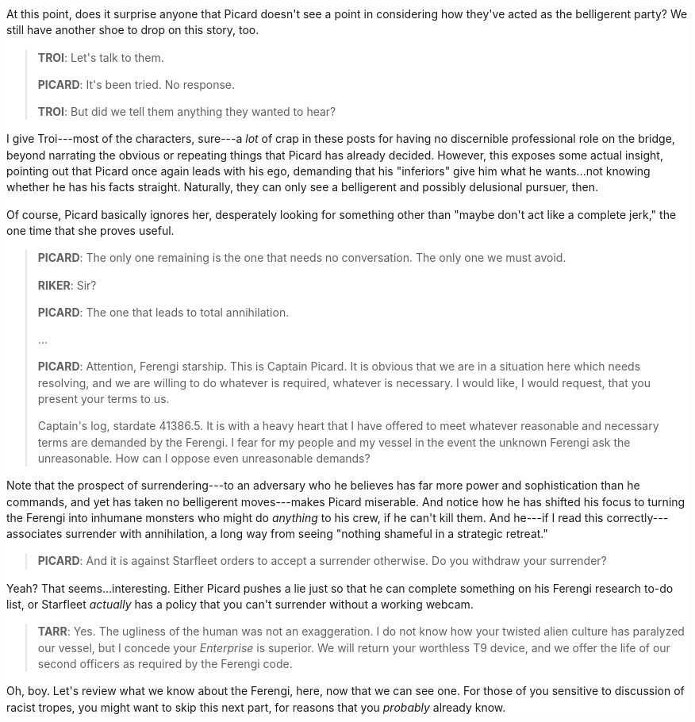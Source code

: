At this point, does it surprise anyone that Picard doesn't see a point in considering how they've acted as the belligerent party?  We still have another shoe to drop on this story, too.

 > **TROI**: Let's talk to them.
 >
 > **PICARD**: It's been tried. No response.
 >
 > **TROI**: But did we tell them anything they wanted to hear?

I give Troi---most of the characters, sure---a *lot* of crap in these posts for having no discernible professional role on the bridge, beyond narrating the obvious or repeating things that Picard has already decided.  However, this exposes some actual insight, pointing out that Picard once again leads with his ego, demanding that his "inferiors" give him what he wants...not knowing whether he has his facts straight.  Naturally, they can only see a belligerent and possibly delusional pursuer, then.

Of course, Picard basically ignores her, desperately looking for something other than "maybe don't act like a complete jerk," the one time that she proves useful.

 > **PICARD**: The only one remaining is the one that needs no conversation. The only one we must avoid.
 >
 > **RIKER**: Sir?
 >
 > **PICARD**: The one that leads to total annihilation.
 >
 > ...
 >
 > **PICARD**: Attention, Ferengi starship. This is Captain Picard. It is obvious that we are in a situation here which needs resolving, and we are willing to do whatever is required, whatever is necessary. I would like, I would request, that you present your terms to us.
 >
 > Captain's log, stardate 41386.5. It is with a heavy heart that I have offered to meet whatever reasonable and necessary terms are demanded by the Ferengi. I fear for my people and my vessel in the event the unknown Ferengi ask the unreasonable. How can I oppose even unreasonable demands?

Note that the prospect of surrendering---to an adversary who he believes has far more power and sophistication than he commands, and yet has taken no belligerent moves---makes Picard miserable.  And notice how he has shifted his focus to turning the Ferengi into inhumane monsters who might do *anything* to his crew, if he can't kill them.  And he---if I read this correctly---associates surrender with annihilation, a long way from seeing "nothing shameful in a strategic retreat."

 > **PICARD**: And it is against Starfleet orders to accept a surrender otherwise. Do you withdraw your surrender?

Yeah?  That seems...interesting.  Either Picard pushes a lie just so that he can complete something on his Ferengi research to-do list, or Starfleet *actually* has a policy that you can't surrender without a working webcam.

 > **TARR**: Yes. The ugliness of the human was not an exaggeration. I do not know how your twisted alien culture has paralyzed our vessel, but I concede your *Enterprise* is superior. We will return your worthless T9 device, and we offer the life of our second officers as required by the Ferengi code.

Oh, boy.  Let's review what we know about the Ferengi, here, now that we can see one.  For those of you sensitive to discussion of racist tropes, you might want to skip this next part, for reasons that you *probably* already know.
